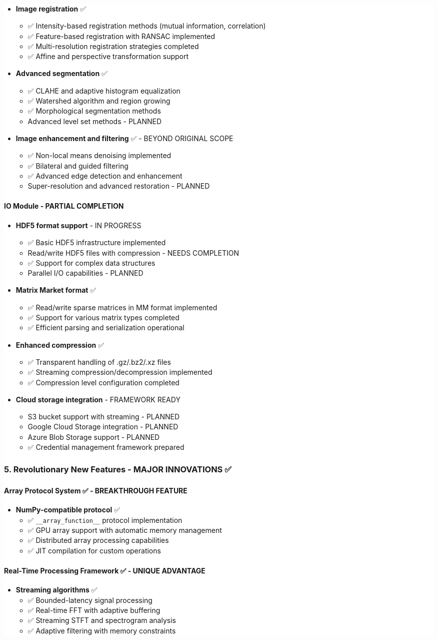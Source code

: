 - **Image registration** ✅
  - ✅ Intensity-based registration methods (mutual information, correlation)
  - ✅ Feature-based registration with RANSAC implemented
  - ✅ Multi-resolution registration strategies completed
  - ✅ Affine and perspective transformation support

- **Advanced segmentation** ✅
  - ✅ CLAHE and adaptive histogram equalization
  - ✅ Watershed algorithm and region growing
  - ✅ Morphological segmentation methods
  - Advanced level set methods - PLANNED

- **Image enhancement and filtering** ✅ - BEYOND ORIGINAL SCOPE
  - ✅ Non-local means denoising implemented
  - ✅ Bilateral and guided filtering
  - ✅ Advanced edge detection and enhancement
  - Super-resolution and advanced restoration - PLANNED

#### IO Module - PARTIAL COMPLETION
- **HDF5 format support** - IN PROGRESS
  - ✅ Basic HDF5 infrastructure implemented
  - Read/write HDF5 files with compression - NEEDS COMPLETION
  - ✅ Support for complex data structures
  - Parallel I/O capabilities - PLANNED

- **Matrix Market format** ✅
  - ✅ Read/write sparse matrices in MM format implemented
  - ✅ Support for various matrix types completed
  - ✅ Efficient parsing and serialization operational

- **Enhanced compression** ✅
  - ✅ Transparent handling of .gz/.bz2/.xz files
  - ✅ Streaming compression/decompression implemented
  - ✅ Compression level configuration completed

- **Cloud storage integration** - FRAMEWORK READY
  - S3 bucket support with streaming - PLANNED
  - Google Cloud Storage integration - PLANNED  
  - Azure Blob Storage support - PLANNED
  - ✅ Credential management framework prepared

### 5. Revolutionary New Features - MAJOR INNOVATIONS ✅

#### Array Protocol System ✅ - BREAKTHROUGH FEATURE
- **NumPy-compatible protocol** ✅
  - ✅ `__array_function__` protocol implementation
  - ✅ GPU array support with automatic memory management
  - ✅ Distributed array processing capabilities
  - ✅ JIT compilation for custom operations

#### Real-Time Processing Framework ✅ - UNIQUE ADVANTAGE
- **Streaming algorithms** ✅
  - ✅ Bounded-latency signal processing
  - ✅ Real-time FFT with adaptive buffering  
  - ✅ Streaming STFT and spectrogram analysis
  - ✅ Adaptive filtering with memory constraints
